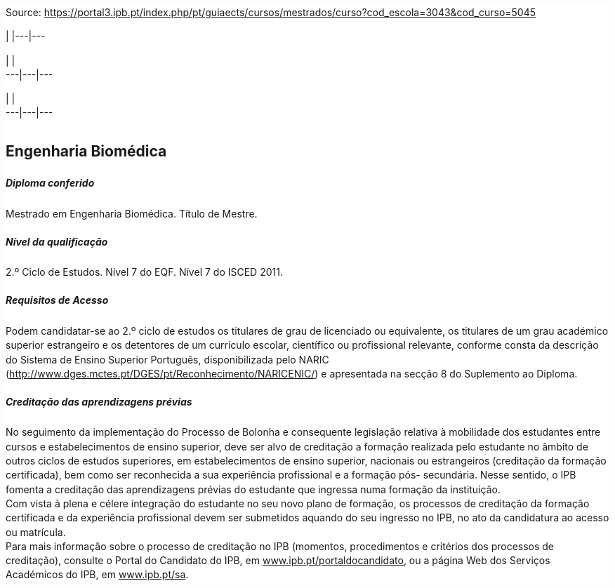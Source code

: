 Source: https://portal3.ipb.pt/index.php/pt/guiaects/cursos/mestrados/curso?cod_escola=3043&cod_curso=5045

| |---|---  
  
| |   
---|---|---  
  
| |   
---|---|---  
  
  

## Engenharia Biomédica

  

##### Diploma conferido

Mestrado em Engenharia Biomédica. Título de Mestre.  
  

##### Nível da qualificação

2.º Ciclo de Estudos. Nível 7 do EQF. Nível 7 do ISCED 2011.  
  

##### Requisitos de Acesso

Podem candidatar-se ao 2.º ciclo de estudos os titulares de grau de licenciado
ou equivalente, os titulares de um grau académico superior estrangeiro e os
detentores de um currículo escolar, científico ou profissional relevante,
conforme consta da descrição do Sistema de Ensino Superior Português,
disponibilizada pelo NARIC
(http://www.dges.mctes.pt/DGES/pt/Reconhecimento/NARICENIC/) e apresentada na
secção 8 do Suplemento ao Diploma.  
  

##### Creditação das aprendizagens prévias

No seguimento da implementação do Processo de Bolonha e consequente legislação
relativa à mobilidade dos estudantes entre cursos e estabelecimentos de ensino
superior, deve ser alvo de creditação a formação realizada pelo estudante no
âmbito de outros ciclos de estudos superiores, em estabelecimentos de ensino
superior, nacionais ou estrangeiros (creditação da formação certificada), bem
como ser reconhecida a sua experiência profissional e a formação pós-
secundária. Nesse sentido, o IPB fomenta a creditação das aprendizagens
prévias do estudante que ingressa numa formação da instituição.  
Com vista à plena e célere integração do estudante no seu novo plano de
formação, os processos de creditação da formação certificada e da experiência
profissional devem ser submetidos aquando do seu ingresso no IPB, no ato da
candidatura ao acesso ou matrícula.  
Para mais informação sobre o processo de creditação no IPB (momentos,
procedimentos e critérios dos processos de creditação), consulte o Portal do
Candidato do IPB, em www.ipb.pt/portaldocandidato, ou a página Web dos
Serviços Académicos do IPB, em www.ipb.pt/sa.  
  